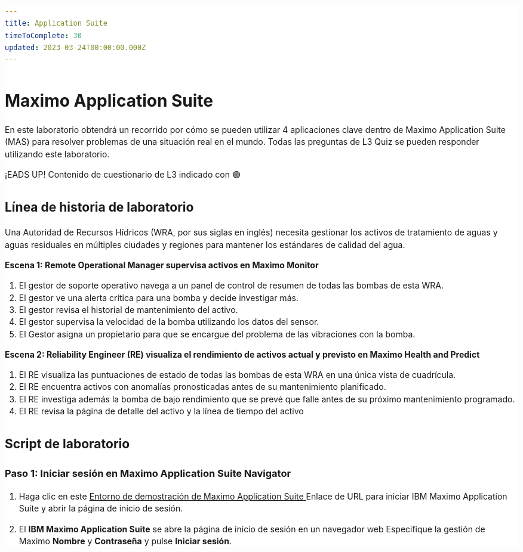 ```yaml
---
title: Application Suite
timeToComplete: 30
updated: 2023-03-24T00:00:00.000Z
---
```

# Maximo Application Suite

En este laboratorio obtendrá un recorrido por cómo se pueden utilizar 4 aplicaciones clave dentro de Maximo Application Suite (MAS) para resolver problemas de una situación real en el mundo. Todas las preguntas de L3 Quiz se pueden responder utilizando este laboratorio.

¡EADS UP! Contenido de cuestionario de L3 indicado con 🟢

## Línea de historia de laboratorio

Una Autoridad de Recursos Hídricos (WRA, por sus siglas en inglés) necesita gestionar los activos de tratamiento de aguas y aguas residuales en múltiples ciudades y regiones para mantener los estándares de calidad del agua.

**Escena 1: Remote Operational Manager supervisa activos en Maximo Monitor**

1.  El gestor de soporte operativo navega a un panel de control de resumen de todas las bombas de esta WRA.
2.  El gestor ve una alerta crítica para una bomba y decide investigar más.
3.  El gestor revisa el historial de mantenimiento del activo.
4.  El gestor supervisa la velocidad de la bomba utilizando los datos del sensor.
5.  El Gestor asigna un propietario para que se encargue del problema de las vibraciones con la bomba.

**Escena 2: Reliability Engineer (RE) visualiza el rendimiento de activos actual y previsto en Maximo Health and Predict**

1.  El RE visualiza las puntuaciones de estado de todas las bombas de esta WRA en una única vista de cuadrícula.
2.  El RE encuentra activos con anomalías pronosticadas antes de su mantenimiento planificado.
3.  El RE investiga además la bomba de bajo rendimiento que se prevé que falle antes de su próximo mantenimiento programado.
4.  El RE revisa la página de detalle del activo y la línea de tiempo del activo

## Script de laboratorio

### Paso 1: Iniciar sesión en Maximo Application Suite Navigator

1.  Haga clic en este [Entorno de demostración de Maximo Application Suite ](https://gtmenable.home.enablement3.gtm-pat.com/)Enlace de URL para iniciar IBM Maximo Application Suite y abrir la página de inicio de sesión.

2.  El **IBM Maximo Application Suite** se abre la página de inicio de sesión en un navegador web Especifique la gestión de Maximo **Nombre** y **Contraseña** y pulse **Iniciar sesión**.
